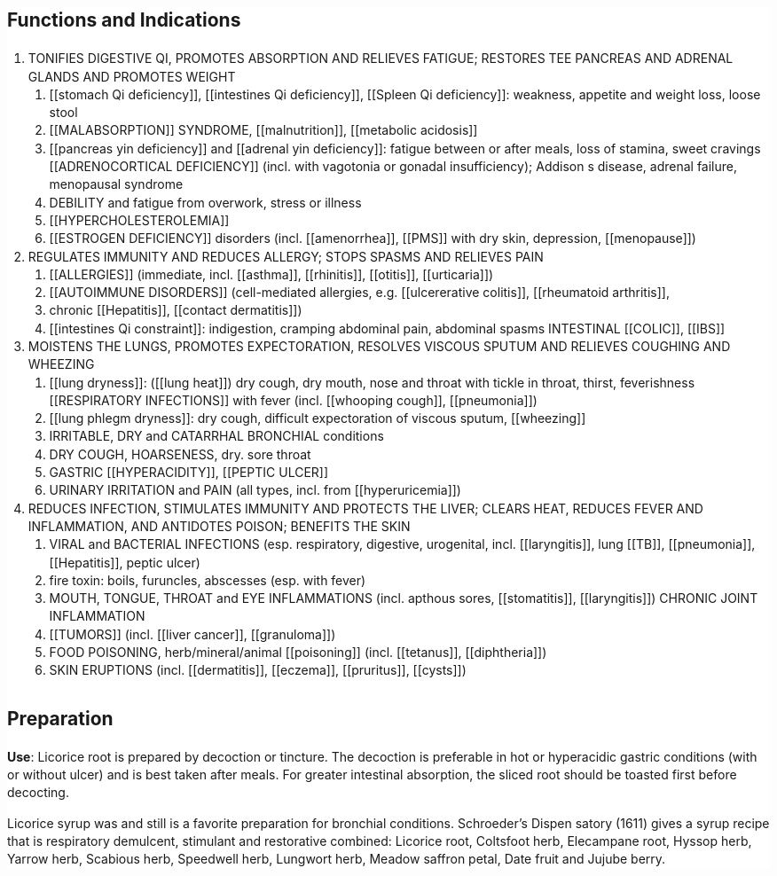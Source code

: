 
## Functions and Indications

1. TONIFIES DIGESTIVE QI, PROMOTES ABSORPTION AND RELIEVES FATIGUE;  RESTORES TEE PANCREAS AND ADRENAL GLANDS AND PROMOTES WEIGHT
	1. [[stomach Qi deficiency]], [[intestines Qi deficiency]], [[Spleen Qi deficiency]]: weakness, appetite and weight loss, loose stool 
	2. [[MALABSORPTION]] SYNDROME, [[malnutrition]], [[metabolic acidosis]]
	3. [[pancreas yin deficiency]] and [[adrenal yin deficiency]]: fatigue between or after meals, loss of stamina, sweet cravings [[ADRENOCORTICAL DEFICIENCY]] (incl. with vagotonia or gonadal insufficiency); Addison s disease, adrenal failure, menopausal syndrome
	4. DEBILITY and fatigue from overwork, stress or illness 
	5. [[HYPERCHOLESTEROLEMIA]]  
	6. [[ESTROGEN DEFICIENCY]] disorders (incl. [[amenorrhea]], [[PMS]] with dry skin, depression, [[menopause]])
2. REGULATES IMMUNITY AND REDUCES ALLERGY;  STOPS SPASMS AND RELIEVES PAIN
	1. [[ALLERGIES]] (immediate, incl. [[asthma]], [[rhinitis]], [[otitis]], [[urticaria]]) 
	2. [[AUTOIMMUNE DISORDERS]] (cell-mediated allergies, e.g. [[ulcererative colitis]], [[rheumatoid arthritis]],
	3. chronic [[Hepatitis]], [[contact dermatitis]])  
	4. [[intestines Qi constraint]]: indigestion, cramping abdominal pain, abdominal spasms INTESTINAL [[COLIC]], [[IBS]]
3. MOISTENS THE LUNGS, PROMOTES EXPECTORATION, RESOLVES VISCOUS SPUTUM AND RELIEVES COUGHING AND WHEEZING
	1. [[lung dryness]]: ([[lung heat]]) dry cough, dry mouth, nose and throat with tickle in throat, thirst, feverishness [[RESPIRATORY INFECTIONS]] with fever (incl. [[whooping cough]], [[pneumonia]]) 
	2. [[lung phlegm dryness]]: dry cough, difficult expectoration of viscous sputum, [[wheezing]] 
	3. IRRITABLE, DRY and CATARRHAL BRONCHIAL conditions
	4. DRY COUGH, HOARSENESS, dry. sore throat 
	5. GASTRIC [[HYPERACIDITY]], [[PEPTIC ULCER]]  
	6. URINARY IRRITATION and PAIN (all types, incl. from [[hyperuricemia]])
4. REDUCES INFECTION, STIMULATES IMMUNITY AND PROTECTS THE LIVER; CLEARS HEAT, REDUCES FEVER AND INFLAMMATION, AND ANTIDOTES POISON; BENEFITS THE SKIN
	1. VIRAL and BACTERIAL INFECTIONS (esp. respiratory, digestive, urogenital, incl. [[laryngitis]], lung [[TB]], [[pneumonia]], [[Hepatitis]], peptic ulcer) 
	2. fire toxin: boils, furuncles, abscesses (esp. with fever)
	3. MOUTH, TONGUE, THROAT and EYE INFLAMMATIONS (incl. apthous sores, [[stomatitis]], [[laryngitis]]) CHRONIC JOINT INFLAMMATION
	4. [[TUMORS]] (incl. [[liver cancer]], [[granuloma]]) 
	5. FOOD POISONING, herb/mineral/animal [[poisoning]] (incl. [[tetanus]], [[diphtheria]])
	6. SKIN ERUPTIONS (incl. [[dermatitis]], [[eczema]], [[pruritus]], [[cysts]])

## Preparation  

**Use**: Licorice root is prepared by decoction or tincture. The decoction is preferable in hot or hyperacidic gastric conditions (with or without ulcer) and is best taken after meals. For greater intestinal absorption, the sliced root should be toasted first before decocting.

Licorice syrup was and still is a favorite preparation for bronchial conditions. Schroeder’s Dispen­ satory (1611) gives a syrup recipe that is respiratory demulcent, stimulant and restorative combined: Licorice root, Coltsfoot herb, Elecampane root, Hyssop herb, Yarrow herb, Scabious herb, Speedwell herb, Lungwort herb, Meadow saffron petal, Date fruit and Jujube berry.
